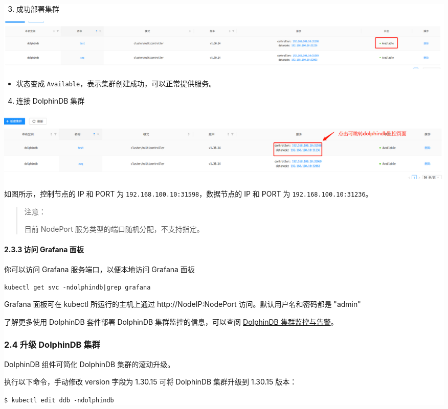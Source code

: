 3. 成功部署集群

![image-20220112161319747](./images/k8s_deployment/k8s-deployment-4.png)

- 状态变成 `Available`，表示集群创建成功，可以正常提供服务。

4. 连接 DolphinDB 集群

![image-20220112171813273](./images/k8s_deployment/k8s-deployment-5.png)

如图所示，控制节点的 IP 和 PORT 为 `192.168.100.10:31598`，数据节点的 IP 和 PORT 为 `192.168.100.10:31236`。

> 注意：
>
> 目前 NodePort 服务类型的端口随机分配，不支持指定。

#### 2.3.3 访问 Grafana 面板

你可以访问 Grafana 服务端口，以便本地访问 Grafana 面板

```
kubectl get svc -ndolphindb|grep grafana
```

Grafana 面板可在 kubectl 所运行的主机上通过 http://NodeIP:NodePort 访问。默认用户名和密码都是 "admin" 

了解更多使用 DolphinDB 套件部署 DolphinDB 集群监控的信息，可以查阅 [DolphinDB 集群监控与告警](https://dolphindb.net/dolphindb/dolphindb_k8s/-/blob/master/Monitoring_and_alerting_in_k8s.md)。

### 2.4  升级 DolphinDB 集群

DolphinDB 组件可简化 DolphinDB 集群的滚动升级。

执行以下命令，手动修改 version 字段为 1.30.15 可将 DolphinDB 集群升级到 1.30.15 版本：

```shell
$ kubectl edit ddb -ndolphindb
```
